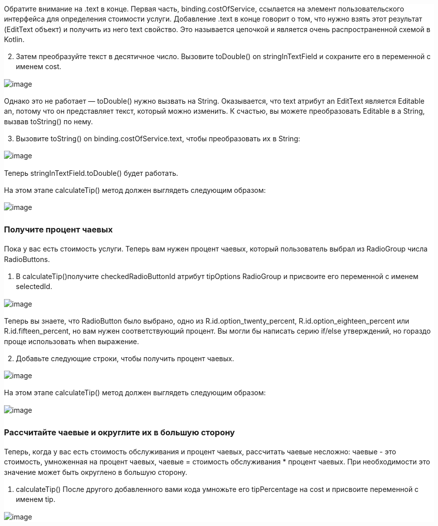 Обратите внимание на .text в конце. Первая часть, binding.costOfService, ссылается на элемент пользовательского интерфейса для определения стоимости услуги. Добавление .text в конце говорит о том, что нужно взять этот результат (EditText объект) и получить из него text свойство. Это называется цепочкой и является очень распространенной схемой в Kotlin.

 2. Затем преобразуйте текст в десятичное число. Вызовите toDouble() on stringInTextField и сохраните его в переменной с именем cost.

![image](https://github.com/gipnozhard/TipTime/assets/71705375/77d32d37-05bc-4986-81a0-a225c69c77b6)

Однако это не работает — toDouble() нужно вызвать на String. Оказывается, что text атрибут an EditText является Editable an, потому что он представляет текст, который можно изменить. К счастью, вы можете преобразовать Editable в a String, вызвав toString() по нему.

 3. Вызовите toString() on binding.costOfService.text, чтобы преобразовать их в String:

![image](https://github.com/gipnozhard/TipTime/assets/71705375/90b911f4-c678-4b23-866a-7cc00e92f8a4)

Теперь stringInTextField.toDouble() будет работать.

На этом этапе calculateTip() метод должен выглядеть следующим образом:

![image](https://github.com/gipnozhard/TipTime/assets/71705375/0ecfb89f-c76a-4407-bf43-ae420d9b80cc)

### Получите процент чаевых

Пока у вас есть стоимость услуги. Теперь вам нужен процент чаевых, который пользователь выбрал из RadioGroup числа RadioButtons.

 1. В calculateTip()получите checkedRadioButtonId атрибут tipOptions RadioGroup и присвоите его переменной с именем selectedId.

![image](https://github.com/gipnozhard/TipTime/assets/71705375/ae19aba4-aac4-4550-90bc-d462570a3700)

Теперь вы знаете, что RadioButton было выбрано, одно из R.id.option_twenty_percent, R.id.option_eighteen_percent или R.id.fifteen_percent, но вам нужен соответствующий процент. Вы могли бы написать серию if/else утверждений, но гораздо проще использовать when выражение.

 2. Добавьте следующие строки, чтобы получить процент чаевых.

![image](https://github.com/gipnozhard/TipTime/assets/71705375/1926e633-b1a8-4aa9-b1a2-1f96c77eba35)

На этом этапе calculateTip() метод должен выглядеть следующим образом:

![image](https://github.com/gipnozhard/TipTime/assets/71705375/fc6d2fee-9709-4c88-adfa-35031ff0ba02)

### Рассчитайте чаевые и округлите их в большую сторону

Теперь, когда у вас есть стоимость обслуживания и процент чаевых, рассчитать чаевые несложно: чаевые - это стоимость, умноженная на процент чаевых, чаевые = стоимость обслуживания * процент чаевых. При необходимости это значение может быть округлено в большую сторону.

 1. calculateTip() После другого добавленного вами кода умножьте его tipPercentage на cost и присвоите переменной с именем tip.

![image](https://github.com/gipnozhard/TipTime/assets/71705375/8aead184-a936-4b7c-8e0f-f71e18c056d3)
